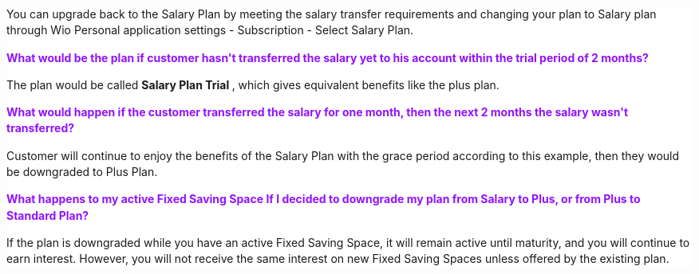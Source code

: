 </p>
<p class="ghq-card-content__paragraph" data-ghq-card-content-type="paragraph" id="PB9Xg7NkPL3y">
 You can upgrade back to the Salary Plan by meeting the salary transfer requirements and changing your plan to Salary plan through Wio Personal application settings - Subscription - Select Salary Plan.
</p>
<p class="ghq-card-content__paragraph ghq-is-empty" data-ghq-card-content-type="paragraph" id="0o35XhenjHJz">
</p>
<p class="ghq-card-content__paragraph" data-ghq-card-content-type="paragraph" id="n7FCjDV5rqk8">
 <strong class="ghq-card-content__bold" data-ghq-card-content-type="BOLD">
  <span class="ghq-card-content__text-color" data-ghq-card-content-type="TEXT_COLOR" style="color:#9013fe">
   What would be the plan if customer hasn't transferred the salary yet to his account within the trial period of 2 months?
  </span>
 </strong>
</p>
<p class="ghq-card-content__paragraph" data-ghq-card-content-type="paragraph" id="Rw7zSOljTHPG">
 The plan would be called
 <strong class="ghq-card-content__bold" data-ghq-card-content-type="BOLD">
  Salary Plan Trial
 </strong>
 , which gives equivalent benefits like the plus plan.
</p>
<p class="ghq-card-content__paragraph ghq-is-empty" data-ghq-card-content-type="paragraph" id="jNrAdZ45P5pG">
</p>
<p class="ghq-card-content__paragraph" data-ghq-card-content-type="paragraph" id="37V2DDJnQzhK">
 <strong class="ghq-card-content__bold" data-ghq-card-content-type="BOLD">
  <span class="ghq-card-content__text-color" data-ghq-card-content-type="TEXT_COLOR" style="color:#9013fe">
   What would happen if the customer transferred the salary for one month, then the next 2 months the salary wasn't transferred?
  </span>
 </strong>
</p>
<p class="ghq-card-content__paragraph" data-ghq-card-content-type="paragraph" id="cRt5ExX76d2U">
 Customer will continue to enjoy the benefits of the Salary Plan with the grace period according to this example, then they would be downgraded to Plus Plan.
</p>
<p class="ghq-card-content__paragraph ghq-is-empty" data-ghq-card-content-type="paragraph" id="PxLPXnB5K5VT">
</p>
<p class="ghq-card-content__paragraph" data-ghq-card-content-type="paragraph" id="J11fQtrCqtT1">
 <strong class="ghq-card-content__bold" data-ghq-card-content-type="BOLD">
  <span class="ghq-card-content__text-color" data-ghq-card-content-type="TEXT_COLOR" style="color:#9013fe">
   What happens to my active Fixed Saving Space If I decided to downgrade my plan from Salary to Plus, or from Plus to Standard Plan?
  </span>
 </strong>
</p>
<p class="ghq-card-content__paragraph" data-ghq-card-content-type="paragraph" id="bSx9JtnsilFZ">
 If the plan is downgraded while you have an active Fixed Saving Space, it will remain active until maturity, and you will continue to earn interest. However, you will not receive the same interest on new Fixed Saving Spaces unless offered by the existing plan.
</p>
<p class="ghq-card-content__paragraph ghq-is-empty" data-ghq-card-content-type="paragraph" id="LRdBCr1RkFDu">
</p>
<p class="ghq-card-content__paragraph" data-ghq-card-content-type="paragraph" id="NL3NRjvlpjnj">
 <strong class="ghq-card-content__bold" data-ghq-card-content-type="BOLD">